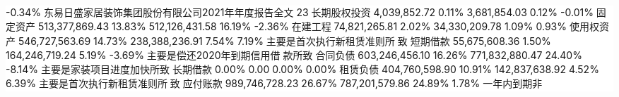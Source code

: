 -0.34%
东易日盛家居装饰集团股份有限公司2021年年度报告全文
23
长期股权投资
4,039,852.72
0.11%
3,681,854.03
0.12%
-0.01%
固定资产
513,377,869.43
13.83%
512,126,431.58
16.19%
-2.36%
在建工程
74,821,265.81
2.02%
34,330,209.78
1.09%
0.93%
使用权资产
546,727,563.69
14.73%
238,388,236.91
7.54%
7.19%
主要是首次执行新租赁准则所
致
短期借款
55,675,608.36
1.50%
164,246,719.24
5.19%
-3.69%
主要是偿还2020年到期信用借
款所致
合同负债
603,246,456.10
16.26%
771,832,880.47
24.40%
-8.14%
主要是家装项目进度加快所致
长期借款
0.00%
0.00
0.00%
0.00%
租赁负债
404,760,598.90
10.91%
142,837,638.92
4.52%
6.39%
主要是首次执行新租赁准则所
致
应付账款
989,746,728.23
26.67%
787,201,579.86
24.89%
1.78%
一年内到期非